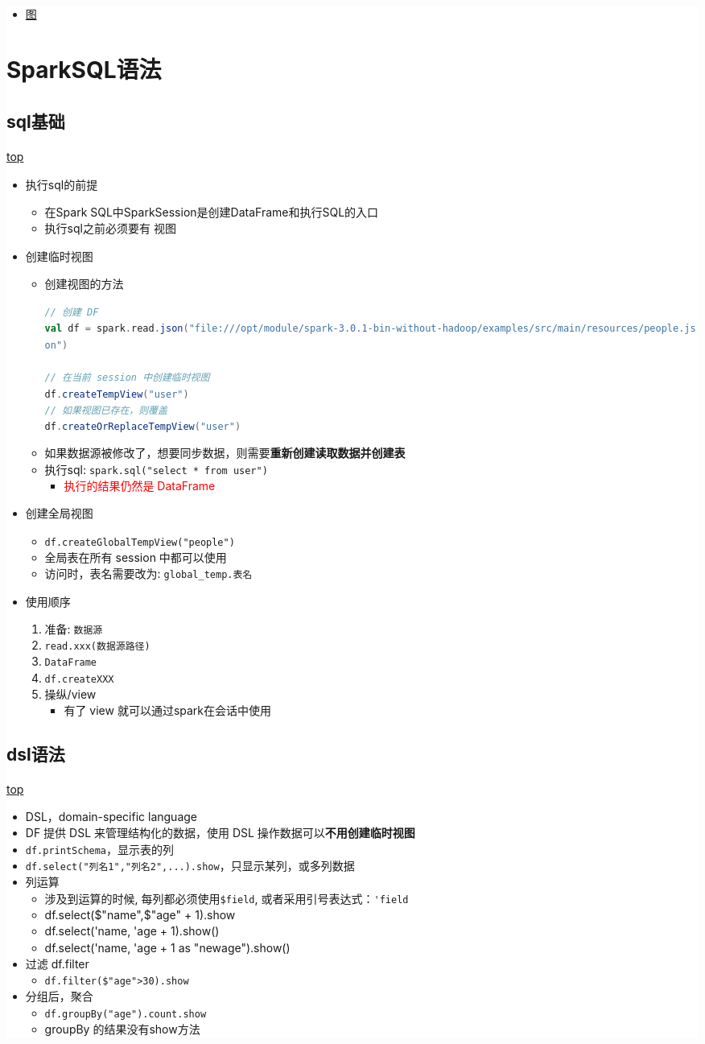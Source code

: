- [图](?????)

# SparkSQL语法
## sql基础
[top](#catalog)
- 执行sql的前提
    - 在Spark SQL中SparkSession是创建DataFrame和执行SQL的入口
    - 执行sql之前必须要有 视图
- 创建临时视图
    - 创建视图的方法
        ```scala
        // 创建 DF
        val df = spark.read.json("file:///opt/module/spark-3.0.1-bin-without-hadoop/examples/src/main/resources/people.json")

        // 在当前 session 中创建临时视图
        df.createTempView("user")
        // 如果视图已存在，则覆盖
        df.createOrReplaceTempView("user")
        ```
    - 如果数据源被修改了，想要同步数据，则需要**重新创建读取数据并创建表**
    - 执行sql: `spark.sql("select * from user")`
        - <span style='color:red'>执行的结果仍然是 DataFrame</span>

- 创建全局视图
    - `df.createGlobalTempView("people")`
    - 全局表在所有 session 中都可以使用
    - 访问时，表名需要改为: `global_temp.表名`

- 使用顺序
    1. 准备: `数据源`
    2. `read.xxx(数据源路径)`
    3. `DataFrame`
    4. `df.createXXX`
    5. 操纵/view
        - 有了 view 就可以通过spark在会话中使用

## dsl语法
[top](#catalog)
- DSL，domain-specific language
- DF 提供 DSL 来管理结构化的数据，使用 DSL 操作数据可以**不用创建临时视图**
- `df.printSchema`，显示表的列
- `df.select("列名1","列名2",...).show`，只显示某列，或多列数据
- 列运算
    - 涉及到运算的时候, 每列都必须使用`$field`, 或者采用引号表达式：`'field`
    - df.select($"name",$"age" + 1).show
    - df.select('name, 'age + 1).show()
    - df.select('name, 'age + 1 as "newage").show()
- 过滤 df.filter
    - `df.filter($"age">30).show`
- 分组后，聚合
    - `df.groupBy("age").count.show`
    - groupBy 的结果没有show方法
